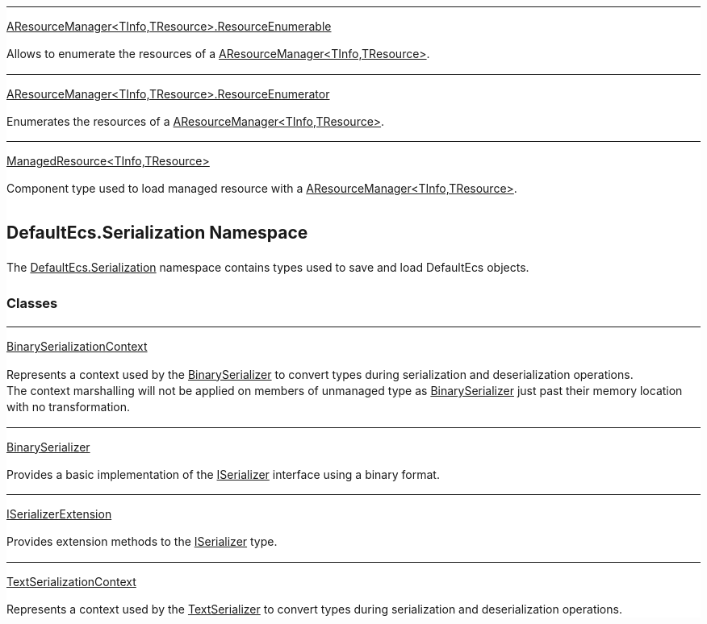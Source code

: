 ***
[AResourceManager&lt;TInfo,TResource&gt;.ResourceEnumerable](AResourceManager_TInfo_TResource__ResourceEnumerable.md 'DefaultEcs.Resource.AResourceManager&lt;TInfo,TResource&gt;.ResourceEnumerable')

Allows to enumerate the resources of a [AResourceManager&lt;TInfo,TResource&gt;](AResourceManager_TInfo_TResource_.md 'DefaultEcs.Resource.AResourceManager&lt;TInfo,TResource&gt;').  

***
[AResourceManager&lt;TInfo,TResource&gt;.ResourceEnumerator](AResourceManager_TInfo_TResource__ResourceEnumerator.md 'DefaultEcs.Resource.AResourceManager&lt;TInfo,TResource&gt;.ResourceEnumerator')

Enumerates the resources of a [AResourceManager&lt;TInfo,TResource&gt;](AResourceManager_TInfo_TResource_.md 'DefaultEcs.Resource.AResourceManager&lt;TInfo,TResource&gt;').  

***
[ManagedResource&lt;TInfo,TResource&gt;](ManagedResource_TInfo_TResource_.md 'DefaultEcs.Resource.ManagedResource&lt;TInfo,TResource&gt;')

Component type used to load managed resource with a [AResourceManager&lt;TInfo,TResource&gt;](AResourceManager_TInfo_TResource_.md 'DefaultEcs.Resource.AResourceManager&lt;TInfo,TResource&gt;').  
  
<a name='DefaultEcs_Serialization'></a>
## DefaultEcs.Serialization Namespace
The [DefaultEcs.Serialization](index.md#DefaultEcs_Serialization 'DefaultEcs.Serialization') namespace contains types used to save and load DefaultEcs objects.  
### Classes

***
[BinarySerializationContext](BinarySerializationContext.md 'DefaultEcs.Serialization.BinarySerializationContext')

Represents a context used by the [BinarySerializer](BinarySerializer.md 'DefaultEcs.Serialization.BinarySerializer') to convert types during serialization and deserialization operations.  
The context marshalling will not be applied on members of unmanaged type as [BinarySerializer](BinarySerializer.md 'DefaultEcs.Serialization.BinarySerializer') just past their memory location with no transformation.  

***
[BinarySerializer](BinarySerializer.md 'DefaultEcs.Serialization.BinarySerializer')

Provides a basic implementation of the [ISerializer](ISerializer.md 'DefaultEcs.Serialization.ISerializer') interface using a binary format.  

***
[ISerializerExtension](ISerializerExtension.md 'DefaultEcs.Serialization.ISerializerExtension')

Provides extension methods to the [ISerializer](ISerializer.md 'DefaultEcs.Serialization.ISerializer') type.  

***
[TextSerializationContext](TextSerializationContext.md 'DefaultEcs.Serialization.TextSerializationContext')

Represents a context used by the [TextSerializer](TextSerializer.md 'DefaultEcs.Serialization.TextSerializer') to convert types during serialization and deserialization operations.  
